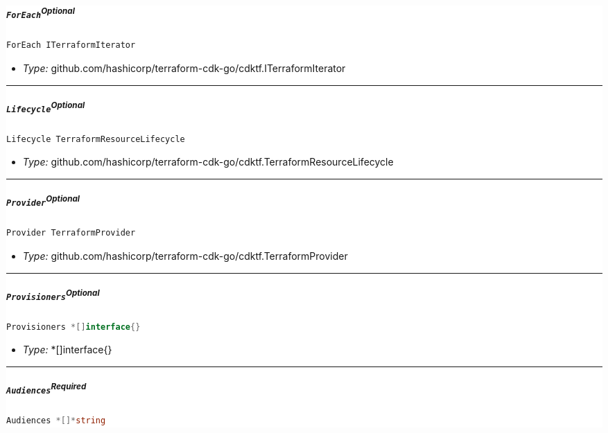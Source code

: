 ##### `ForEach`<sup>Optional</sup> <a name="ForEach" id="@cdktf/provider-azuread.applicationFederatedIdentityCredential.ApplicationFederatedIdentityCredentialConfig.property.forEach"></a>

```go
ForEach ITerraformIterator
```

- *Type:* github.com/hashicorp/terraform-cdk-go/cdktf.ITerraformIterator

---

##### `Lifecycle`<sup>Optional</sup> <a name="Lifecycle" id="@cdktf/provider-azuread.applicationFederatedIdentityCredential.ApplicationFederatedIdentityCredentialConfig.property.lifecycle"></a>

```go
Lifecycle TerraformResourceLifecycle
```

- *Type:* github.com/hashicorp/terraform-cdk-go/cdktf.TerraformResourceLifecycle

---

##### `Provider`<sup>Optional</sup> <a name="Provider" id="@cdktf/provider-azuread.applicationFederatedIdentityCredential.ApplicationFederatedIdentityCredentialConfig.property.provider"></a>

```go
Provider TerraformProvider
```

- *Type:* github.com/hashicorp/terraform-cdk-go/cdktf.TerraformProvider

---

##### `Provisioners`<sup>Optional</sup> <a name="Provisioners" id="@cdktf/provider-azuread.applicationFederatedIdentityCredential.ApplicationFederatedIdentityCredentialConfig.property.provisioners"></a>

```go
Provisioners *[]interface{}
```

- *Type:* *[]interface{}

---

##### `Audiences`<sup>Required</sup> <a name="Audiences" id="@cdktf/provider-azuread.applicationFederatedIdentityCredential.ApplicationFederatedIdentityCredentialConfig.property.audiences"></a>

```go
Audiences *[]*string
```
